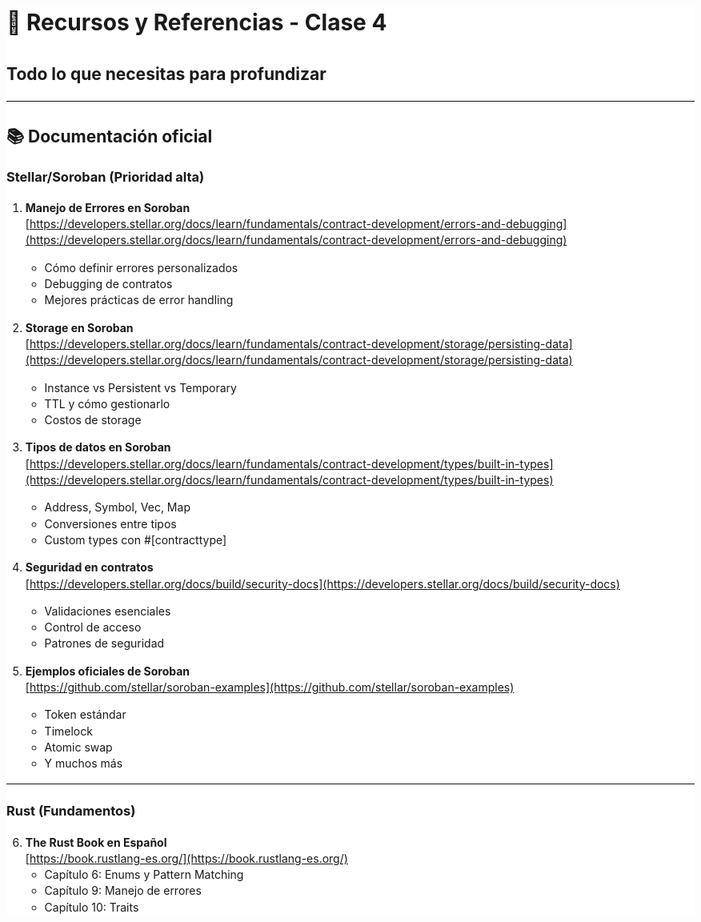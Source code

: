 # 🦈 Recursos y Referencias - Clase 4
## Todo lo que necesitas para profundizar

---

## 📚 Documentación oficial

### Stellar/Soroban (Prioridad alta)

1. **Manejo de Errores en Soroban**  
   [https://developers.stellar.org/docs/learn/fundamentals/contract-development/errors-and-debugging](https://developers.stellar.org/docs/learn/fundamentals/contract-development/errors-and-debugging)
   - Cómo definir errores personalizados
   - Debugging de contratos
   - Mejores prácticas de error handling

2. **Storage en Soroban**  
   [https://developers.stellar.org/docs/learn/fundamentals/contract-development/storage/persisting-data](https://developers.stellar.org/docs/learn/fundamentals/contract-development/storage/persisting-data)
   - Instance vs Persistent vs Temporary
   - TTL y cómo gestionarlo
   - Costos de storage

3. **Tipos de datos en Soroban**  
   [https://developers.stellar.org/docs/learn/fundamentals/contract-development/types/built-in-types](https://developers.stellar.org/docs/learn/fundamentals/contract-development/types/built-in-types)
   - Address, Symbol, Vec, Map
   - Conversiones entre tipos
   - Custom types con #[contracttype]

4. **Seguridad en contratos**  
   [https://developers.stellar.org/docs/build/security-docs](https://developers.stellar.org/docs/build/security-docs)
   - Validaciones esenciales
   - Control de acceso
   - Patrones de seguridad

5. **Ejemplos oficiales de Soroban**  
   [https://github.com/stellar/soroban-examples](https://github.com/stellar/soroban-examples)
   - Token estándar
   - Timelock
   - Atomic swap
   - Y muchos más

---

### Rust (Fundamentos)

6. **The Rust Book en Español**  
   [https://book.rustlang-es.org/](https://book.rustlang-es.org/)
   - Capítulo 6: Enums y Pattern Matching
   - Capítulo 9: Manejo de errores
   - Capítulo 10: Traits
